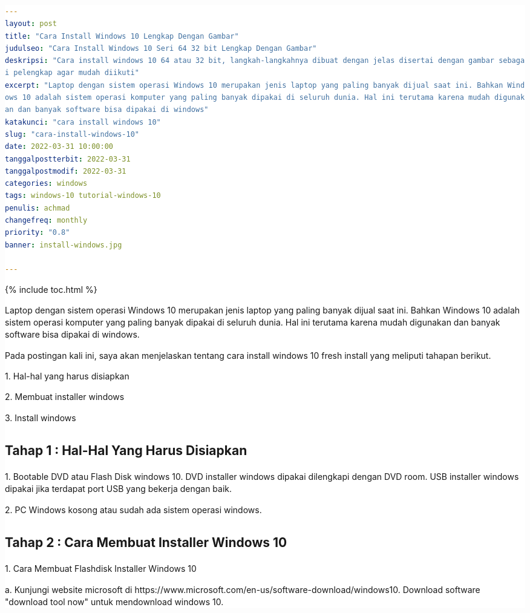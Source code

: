 ```yaml
---
layout: post
title: "Cara Install Windows 10 Lengkap Dengan Gambar"
judulseo: "Cara Install Windows 10 Seri 64 32 bit Lengkap Dengan Gambar"
deskripsi: "Cara install windows 10 64 atau 32 bit, langkah-langkahnya dibuat dengan jelas disertai dengan gambar sebagai pelengkap agar mudah diikuti"
excerpt: "Laptop dengan sistem operasi Windows 10 merupakan jenis laptop yang paling banyak dijual saat ini. Bahkan Windows 10 adalah sistem operasi komputer yang paling banyak dipakai di seluruh dunia. Hal ini terutama karena mudah digunakan dan banyak software bisa dipakai di windows"
katakunci: "cara install windows 10"
slug: "cara-install-windows-10"
date: 2022-03-31 10:00:00
tanggalpostterbit: 2022-03-31 
tanggalpostmodif: 2022-03-31
categories: windows
tags: windows-10 tutorial-windows-10
penulis: achmad
changefreq: monthly
priority: "0.8"
banner: install-windows.jpg

---
```


{% include toc.html %}

<p>Laptop dengan sistem operasi Windows 10 merupakan jenis laptop yang paling banyak dijual saat ini. Bahkan Windows 10 adalah sistem operasi komputer yang paling banyak dipakai di seluruh dunia. Hal ini terutama karena mudah digunakan dan banyak software bisa dipakai di windows.</p>

<p>Pada postingan kali ini, saya akan menjelaskan tentang cara install windows 10 fresh install yang meliputi tahapan berikut.</p>

<p>1. Hal-hal yang harus disiapkan</p>

<p>2. Membuat installer windows</p>

<p>3. Install windows</p>


## Tahap 1 : Hal-Hal Yang Harus Disiapkan

<p>1. Bootable DVD atau Flash Disk windows 10. DVD installer windows dipakai dilengkapi dengan DVD room. USB installer windows dipakai jika terdapat port USB yang bekerja dengan baik.</p>

<p>2. PC Windows kosong atau sudah ada sistem operasi windows.</p>


## Tahap 2 : Cara Membuat Installer Windows 10

<p>1. Cara Membuat Flashdisk Installer Windows 10</p>

<p>a. Kunjungi website microsoft di https://www.microsoft.com/en-us/software-download/windows10. Download software "download tool now" untuk mendownload windows 10.</p>
